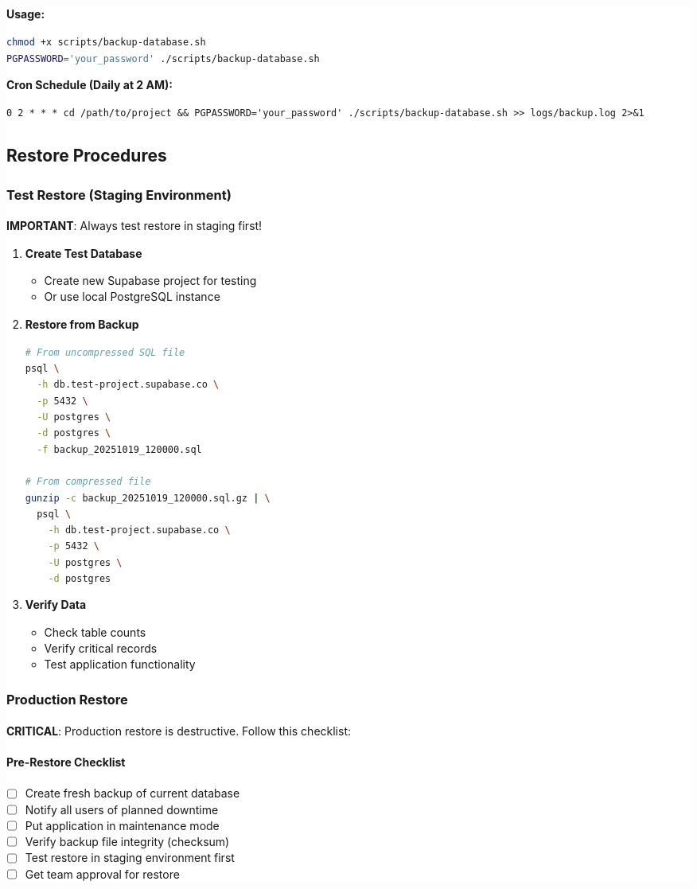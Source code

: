 **Usage:**
```bash
chmod +x scripts/backup-database.sh
PGPASSWORD='your_password' ./scripts/backup-database.sh
```

**Cron Schedule (Daily at 2 AM):**
```cron
0 2 * * * cd /path/to/project && PGPASSWORD='your_password' ./scripts/backup-database.sh >> logs/backup.log 2>&1
```

## Restore Procedures

### Test Restore (Staging Environment)

**IMPORTANT**: Always test restore in staging first!

1. **Create Test Database**
   - Create new Supabase project for testing
   - Or use local PostgreSQL instance

2. **Restore from Backup**
   ```bash
   # From uncompressed SQL file
   psql \
     -h db.test-project.supabase.co \
     -p 5432 \
     -U postgres \
     -d postgres \
     -f backup_20251019_120000.sql

   # From compressed file
   gunzip -c backup_20251019_120000.sql.gz | \
     psql \
       -h db.test-project.supabase.co \
       -p 5432 \
       -U postgres \
       -d postgres
   ```

3. **Verify Data**
   - Check table counts
   - Verify critical records
   - Test application functionality

### Production Restore

**CRITICAL**: Production restore is destructive. Follow this checklist:

#### Pre-Restore Checklist
- [ ] Create fresh backup of current database
- [ ] Notify all users of planned downtime
- [ ] Put application in maintenance mode
- [ ] Verify backup file integrity (checksum)
- [ ] Test restore in staging environment first
- [ ] Get team approval for restore
